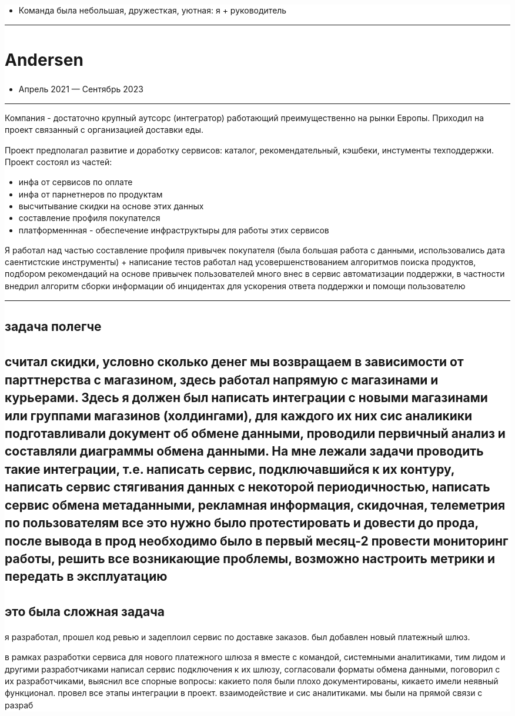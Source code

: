 * Команда была небольшая, дружесткая, уютная: я + руководитель

---------------------------------------------------------
# Andersen
- Апрель 2021 — Сентябрь 2023
---------------------------------------------------------
Компания - достаточно крупный аутсорс (интегратор) работающий преимущественно на рынки Европы. 
Приходил на проект связанный с организацией доставки еды. 

Проект предполагал развитие и доработку сервисов: каталог, рекомендательный, кэшбеки, инстументы техподдержки. 
Проект состоял из частей: 
- инфа от сервисов по оплате
- инфа от парнетнеров по продуктам
- высчитывание скидки на основе этих данных
- составление профиля покупателся
- платформеннная - обеспечение инфраструктыры для работы этих сервисов

Я работал над частью составление профиля привычек покупателя (была большая работа с данными, использовались дата саентистские инструменты) + напиcание тестов
работал над усовершенствованием алгоритмов поиска продуктов, подбором рекомендаций на основе привычек пользователей
много внес в сервис автоматизации поддержки, в частности внедрил алгоритм сборки информации об инцидентах для ускорения ответа поддержки и помощи пользователю

---------------------------------------------------------
задача полегче
---------------------------------------------------------
считал скидки, условно сколько денег мы возвращаем в зависимости от парттнерства с магазином, здесь работал напрямую с магазинами и курьерами. Здесь я должен был написать интеграции с новыми магазинами или группами магазинов (холдингами), для каждого их них сис аналикики подготавливали документ об обмене данными, проводили первичный анализ и составляли диаграммы обмена данными.
На мне лежали задачи проводить такие интеграции, т.е. 
написать сервис, подключавшийся к их контуру, написать сервис стягивания данных с некоторой периодичностью, написать сервис обмена метаданными, рекламная информация, скидочная, телеметрия по пользователям
все это нужно было протестировать и довести до прода, после вывода в прод необходимо было в первый месяц-2 провести мониторинг работы, решить все возникающие проблемы, возможно настроить метрики и передать в эксплуатацию
---------------------------------------------------------
это была сложная задача
---------------------------------------------------------
я разработал, прошел код ревью и задеплоил сервис по доставке заказов. был добавлен новый платежный шлюз. 

в рамках разработки сервиса для нового платежного шлюза я вместе с командой, системными аналитиками, тим лидом и другими разработчиками написал сервис подключения к их шлюзу, согласовали форматы обмена данными, поговорил с их разработчиками, выяснил все спорные вопросы: какието поля были плохо документированы, кикаето имели неявный функционал. провел все этапы интеграции в проект. взаимодействие и сис аналитиками. мы были на прямой связи с разраб
